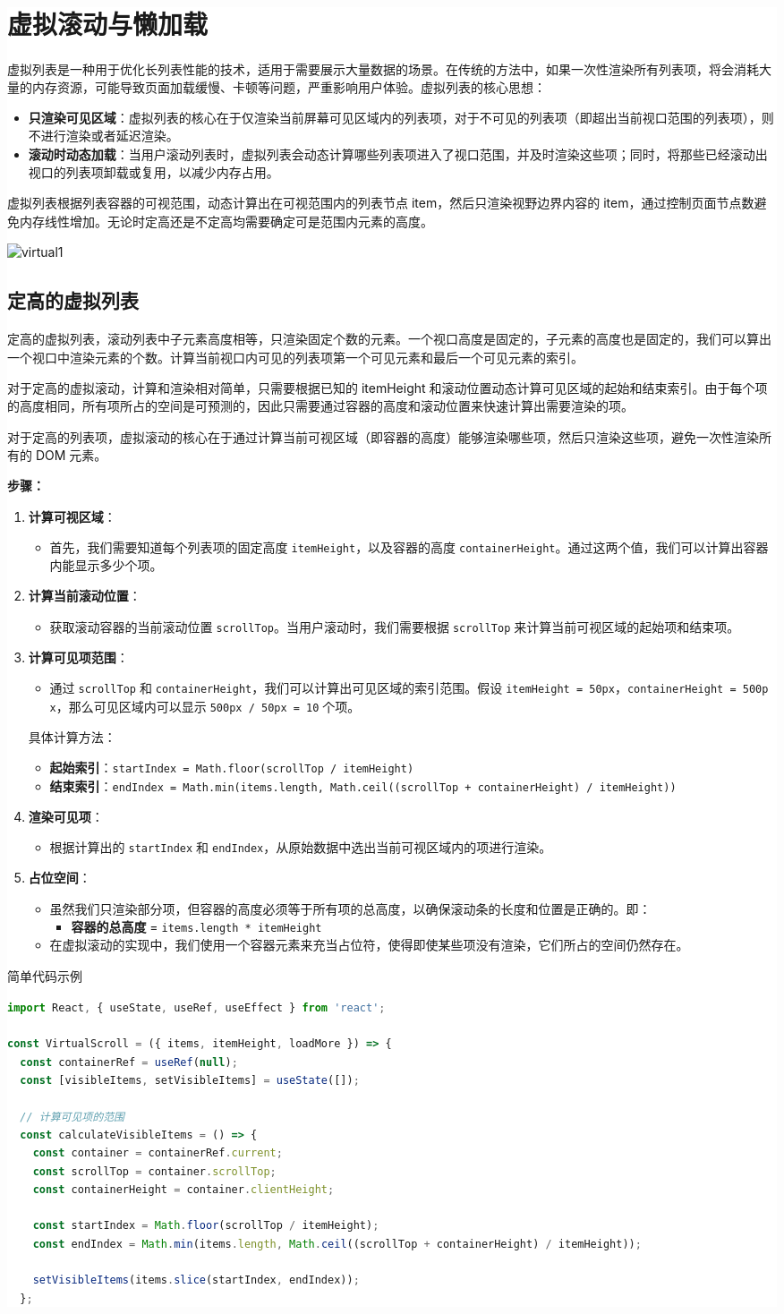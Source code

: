 # 虚拟滚动与懒加载

虚拟列表是一种用于优化长列表性能的技术，适用于需要展示大量数据的场景。在传统的方法中，如果一次性渲染所有列表项，将会消耗大量的内存资源，可能导致页面加载缓慢、卡顿等问题，严重影响用户体验。虚拟列表的核心思想：

- **只渲染可见区域**：虚拟列表的核心在于仅渲染当前屏幕可见区域内的列表项，对于不可见的列表项（即超出当前视口范围的列表项），则不进行渲染或者延迟渲染。
- **滚动时动态加载**：当用户滚动列表时，虚拟列表会动态计算哪些列表项进入了视口范围，并及时渲染这些项；同时，将那些已经滚动出视口的列表项卸载或复用，以减少内存占用。

虚拟列表根据列表容器的可视范围，动态计算出在可视范围内的列表节点 item，然后只渲染视野边界内容的 item，通过控制页面节点数避免内存线性增加。无论时定高还是不定高均需要确定可是范围内元素的高度。

![virtual1](/blog/images/architecture/virtual1.png)

## 定高的虚拟列表

定高的虚拟列表，滚动列表中子元素高度相等，只渲染固定个数的元素。一个视口高度是固定的，子元素的高度也是固定的，我们可以算出一个视口中渲染元素的个数。计算当前视口内可见的列表项第一个可见元素和最后一个可见元素的索引。

对于定高的虚拟滚动，计算和渲染相对简单，只需要根据已知的 itemHeight 和滚动位置动态计算可见区域的起始和结束索引。由于每个项的高度相同，所有项所占的空间是可预测的，因此只需要通过容器的高度和滚动位置来快速计算出需要渲染的项。

对于定高的列表项，虚拟滚动的核心在于通过计算当前可视区域（即容器的高度）能够渲染哪些项，然后只渲染这些项，避免一次性渲染所有的 DOM 元素。

**步骤：**

1. **计算可视区域**：
   - 首先，我们需要知道每个列表项的固定高度 `itemHeight`，以及容器的高度 `containerHeight`。通过这两个值，我们可以计算出容器内能显示多少个项。

2. **计算当前滚动位置**：
   - 获取滚动容器的当前滚动位置 `scrollTop`。当用户滚动时，我们需要根据 `scrollTop` 来计算当前可视区域的起始项和结束项。

3. **计算可见项范围**：
   - 通过 `scrollTop` 和 `containerHeight`，我们可以计算出可见区域的索引范围。假设 `itemHeight = 50px`，`containerHeight = 500px`，那么可见区域内可以显示 `500px / 50px = 10` 个项。

   具体计算方法：
   - **起始索引**：`startIndex = Math.floor(scrollTop / itemHeight)`
   - **结束索引**：`endIndex = Math.min(items.length, Math.ceil((scrollTop + containerHeight) / itemHeight))`

4. **渲染可见项**：
   - 根据计算出的 `startIndex` 和 `endIndex`，从原始数据中选出当前可视区域内的项进行渲染。

5. **占位空间**：
   - 虽然我们只渲染部分项，但容器的高度必须等于所有项的总高度，以确保滚动条的长度和位置是正确的。即：
     - **容器的总高度** = `items.length * itemHeight`
   - 在虚拟滚动的实现中，我们使用一个容器元素来充当占位符，使得即使某些项没有渲染，它们所占的空间仍然存在。

简单代码示例

```jsx
import React, { useState, useRef, useEffect } from 'react';

const VirtualScroll = ({ items, itemHeight, loadMore }) => {
  const containerRef = useRef(null);
  const [visibleItems, setVisibleItems] = useState([]);

  // 计算可见项的范围
  const calculateVisibleItems = () => {
    const container = containerRef.current;
    const scrollTop = container.scrollTop;
    const containerHeight = container.clientHeight;

    const startIndex = Math.floor(scrollTop / itemHeight);
    const endIndex = Math.min(items.length, Math.ceil((scrollTop + containerHeight) / itemHeight));

    setVisibleItems(items.slice(startIndex, endIndex));
  };
```